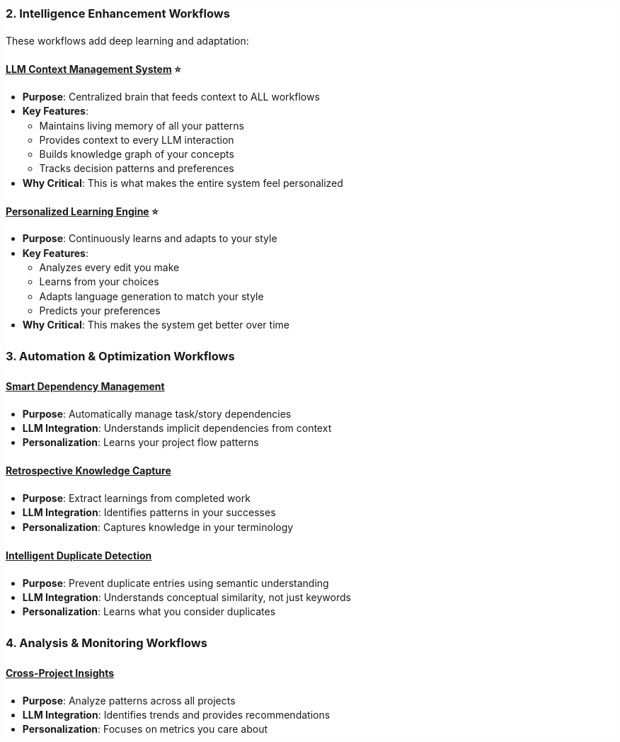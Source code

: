 ### 2. Intelligence Enhancement Workflows
These workflows add deep learning and adaptation:

#### **[LLM Context Management System](./llm-context-management-system.md)** ⭐
- **Purpose**: Centralized brain that feeds context to ALL workflows
- **Key Features**:
  - Maintains living memory of all your patterns
  - Provides context to every LLM interaction
  - Builds knowledge graph of your concepts
  - Tracks decision patterns and preferences
- **Why Critical**: This is what makes the entire system feel personalized

#### **[Personalized Learning Engine](./personalized-learning-engine.md)** ⭐
- **Purpose**: Continuously learns and adapts to your style
- **Key Features**:
  - Analyzes every edit you make
  - Learns from your choices
  - Adapts language generation to match your style
  - Predicts your preferences
- **Why Critical**: This makes the system get better over time

### 3. Automation & Optimization Workflows

#### **[Smart Dependency Management](./smart-dependency-management.md)**
- **Purpose**: Automatically manage task/story dependencies
- **LLM Integration**: Understands implicit dependencies from context
- **Personalization**: Learns your project flow patterns

#### **[Retrospective Knowledge Capture](./retrospective-knowledge-capture.md)**
- **Purpose**: Extract learnings from completed work
- **LLM Integration**: Identifies patterns in your successes
- **Personalization**: Captures knowledge in your terminology

#### **[Intelligent Duplicate Detection](./intelligent-duplicate-detection.md)**
- **Purpose**: Prevent duplicate entries using semantic understanding
- **LLM Integration**: Understands conceptual similarity, not just keywords
- **Personalization**: Learns what you consider duplicates

### 4. Analysis & Monitoring Workflows

#### **[Cross-Project Insights](./cross-project-insights.md)**
- **Purpose**: Analyze patterns across all projects
- **LLM Integration**: Identifies trends and provides recommendations
- **Personalization**: Focuses on metrics you care about
